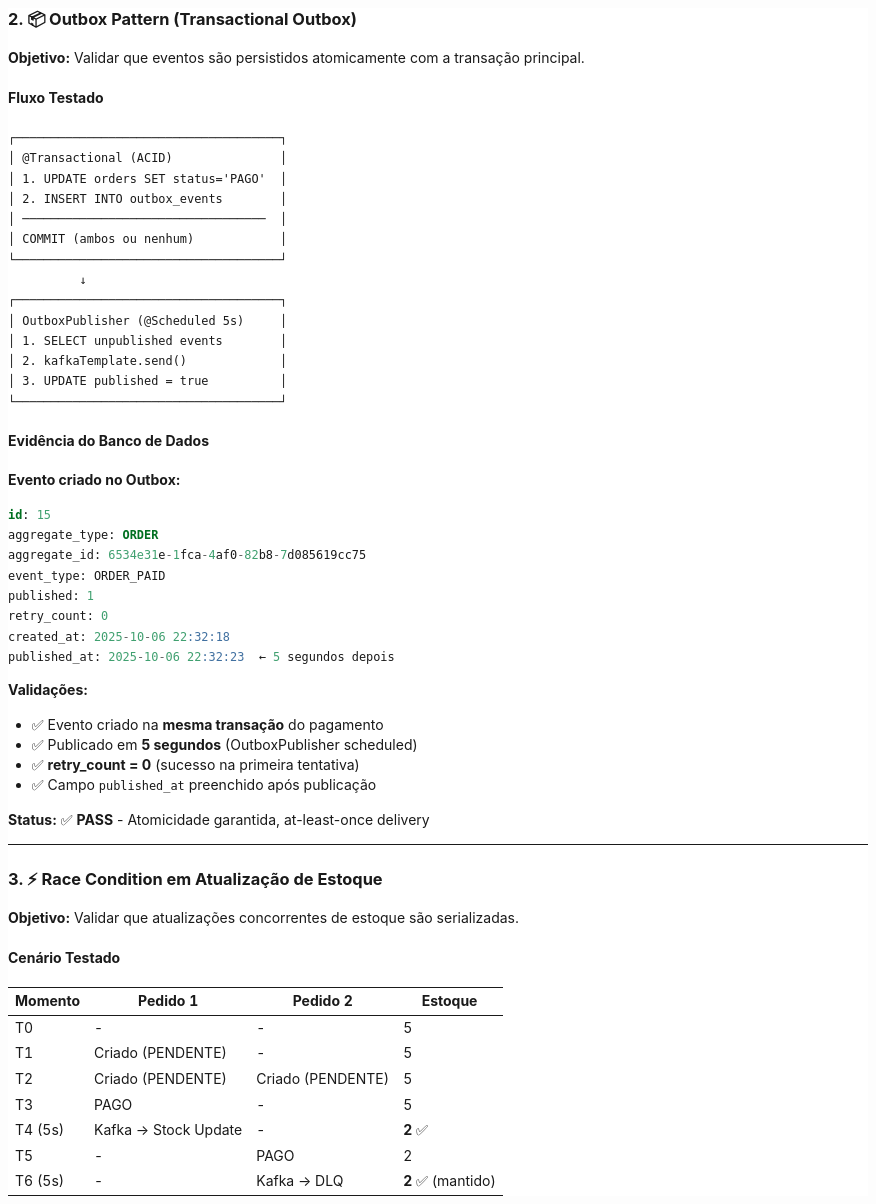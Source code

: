 ### 2. 📦 Outbox Pattern (Transactional Outbox)

**Objetivo:** Validar que eventos são persistidos atomicamente com a transação principal.

#### Fluxo Testado

```
┌─────────────────────────────────────┐
│ @Transactional (ACID)               │
│ 1. UPDATE orders SET status='PAGO'  │
│ 2. INSERT INTO outbox_events        │
│ ──────────────────────────────────  │
│ COMMIT (ambos ou nenhum)            │
└─────────────────────────────────────┘
          ↓
┌─────────────────────────────────────┐
│ OutboxPublisher (@Scheduled 5s)     │
│ 1. SELECT unpublished events        │
│ 2. kafkaTemplate.send()             │
│ 3. UPDATE published = true          │
└─────────────────────────────────────┘
```

#### Evidência do Banco de Dados

**Evento criado no Outbox:**
```sql
id: 15
aggregate_type: ORDER
aggregate_id: 6534e31e-1fca-4af0-82b8-7d085619cc75
event_type: ORDER_PAID
published: 1
retry_count: 0
created_at: 2025-10-06 22:32:18
published_at: 2025-10-06 22:32:23  ← 5 segundos depois
```

**Validações:**
- ✅ Evento criado na **mesma transação** do pagamento
- ✅ Publicado em **5 segundos** (OutboxPublisher scheduled)
- ✅ **retry_count = 0** (sucesso na primeira tentativa)
- ✅ Campo `published_at` preenchido após publicação

**Status:** ✅ **PASS** - Atomicidade garantida, at-least-once delivery

---

### 3. ⚡ Race Condition em Atualização de Estoque

**Objetivo:** Validar que atualizações concorrentes de estoque são serializadas.

#### Cenário Testado

| Momento | Pedido 1 | Pedido 2 | Estoque |
|---------|----------|----------|---------|
| T0 | - | - | 5 |
| T1 | Criado (PENDENTE) | - | 5 |
| T2 | Criado (PENDENTE) | Criado (PENDENTE) | 5 |
| T3 | PAGO | - | 5 |
| T4 (5s) | Kafka → Stock Update | - | **2** ✅ |
| T5 | - | PAGO | 2 |
| T6 (5s) | - | Kafka → DLQ | **2** ✅ (mantido) |
